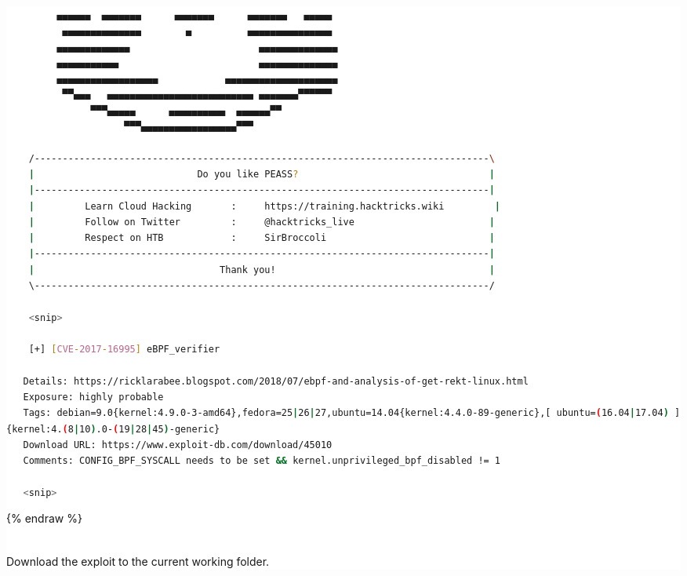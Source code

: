 ```bash
         ▄▄▄▄▄▄  ▄▄▄▄▄▄▄      ▄▄▄▄▄▄▄      ▄▄▄▄▄▄▄   ▄▄▄▄▄ 
          ▄▄▄▄▄▄▄▄▄▄▄▄▄▄        ▄          ▄▄▄▄▄▄▄▄▄▄▄▄▄▄▄ 
         ▄▄▄▄▄▄▄▄▄▄▄▄▄                       ▄▄▄▄▄▄▄▄▄▄▄▄▄▄
         ▄▄▄▄▄▄▄▄▄▄▄                         ▄▄▄▄▄▄▄▄▄▄▄▄▄▄
         ▄▄▄▄▄▄▄▄▄▄▄▄▄▄▄▄▄▄            ▄▄▄▄▄▄▄▄▄▄▄▄▄▄▄▄▄▄▄▄
          ▀▀▄▄▄   ▄▄▄▄▄▄▄▄▄▄▄▄▄▄▄▄▄▄▄▄▄▄▄▄▄▄ ▄▄▄▄▄▄▄▀▀▀▀▀▀
               ▀▀▀▄▄▄▄▄      ▄▄▄▄▄▄▄▄▄▄  ▄▄▄▄▄▄▀▀
                     ▀▀▀▄▄▄▄▄▄▄▄▄▄▄▄▄▄▄▄▄▀▀▀

    /---------------------------------------------------------------------------------\
    |                             Do you like PEASS?                                  |                                                                                                                                                     
    |---------------------------------------------------------------------------------|                                                                                                                                                     
    |         Learn Cloud Hacking       :     https://training.hacktricks.wiki         |                                                                                                                                                    
    |         Follow on Twitter         :     @hacktricks_live                        |                                                                                                                                                     
    |         Respect on HTB            :     SirBroccoli                             |                                                                                                                                                     
    |---------------------------------------------------------------------------------|                                                                                                                                                     
    |                                 Thank you!                                      |                                                                                                                                                     
    \---------------------------------------------------------------------------------/     

    <snip>

    [+] [CVE-2017-16995] eBPF_verifier

   Details: https://ricklarabee.blogspot.com/2018/07/ebpf-and-analysis-of-get-rekt-linux.html
   Exposure: highly probable
   Tags: debian=9.0{kernel:4.9.0-3-amd64},fedora=25|26|27,ubuntu=14.04{kernel:4.4.0-89-generic},[ ubuntu=(16.04|17.04) ]{kernel:4.(8|10).0-(19|28|45)-generic}
   Download URL: https://www.exploit-db.com/download/45010
   Comments: CONFIG_BPF_SYSCALL needs to be set && kernel.unprivileged_bpf_disabled != 1

   <snip>
```
{% endraw %}

<br />
Download the exploit to the current working folder.
